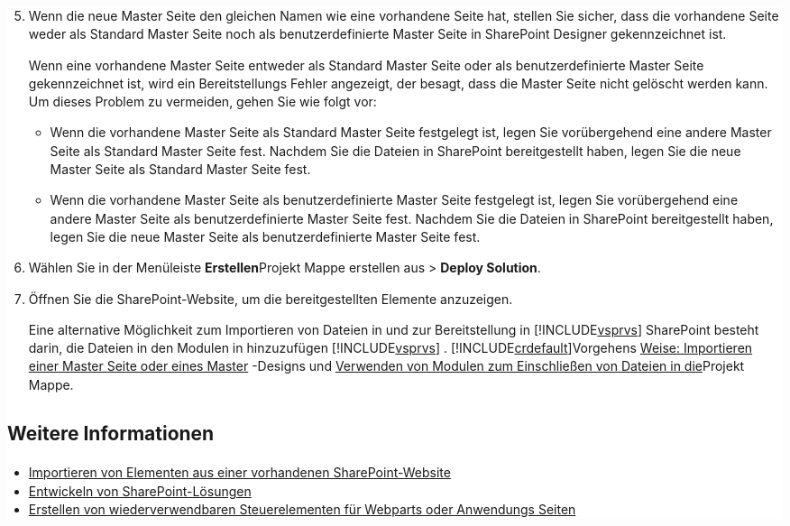 5. Wenn die neue Master Seite den gleichen Namen wie eine vorhandene Seite hat, stellen Sie sicher, dass die vorhandene Seite weder als Standard Master Seite noch als benutzerdefinierte Master Seite in SharePoint Designer gekennzeichnet ist.

    Wenn eine vorhandene Master Seite entweder als Standard Master Seite oder als benutzerdefinierte Master Seite gekennzeichnet ist, wird ein Bereitstellungs Fehler angezeigt, der besagt, dass die Master Seite nicht gelöscht werden kann. Um dieses Problem zu vermeiden, gehen Sie wie folgt vor:

   - Wenn die vorhandene Master Seite als Standard Master Seite festgelegt ist, legen Sie vorübergehend eine andere Master Seite als Standard Master Seite fest. Nachdem Sie die Dateien in SharePoint bereitgestellt haben, legen Sie die neue Master Seite als Standard Master Seite fest.

   - Wenn die vorhandene Master Seite als benutzerdefinierte Master Seite festgelegt ist, legen Sie vorübergehend eine andere Master Seite als benutzerdefinierte Master Seite fest. Nachdem Sie die Dateien in SharePoint bereitgestellt haben, legen Sie die neue Master Seite als benutzerdefinierte Master Seite fest.

6. Wählen Sie in der Menüleiste **Erstellen**Projekt Mappe erstellen aus  >  **Deploy Solution**.

7. Öffnen Sie die SharePoint-Website, um die bereitgestellten Elemente anzuzeigen.

   Eine alternative Möglichkeit zum Importieren von Dateien in und zur Bereitstellung in [!INCLUDE[vsprvs](../sharepoint/includes/vsprvs-md.md)] SharePoint besteht darin, die Dateien in den Modulen in hinzuzufügen [!INCLUDE[vsprvs](../sharepoint/includes/vsprvs-md.md)] . [!INCLUDE[crdefault](../sharepoint/includes/crdefault-md.md)]Vorgehens [Weise: Importieren einer Master Seite oder eines Master](../sharepoint/how-to-import-a-master-page-or-theme.md) -Designs und [Verwenden von Modulen zum Einschließen von Dateien in die](../sharepoint/using-modules-to-include-files-in-the-solution.md)Projekt Mappe.

## <a name="see-also"></a>Weitere Informationen
- [Importieren von Elementen aus einer vorhandenen SharePoint-Website](../sharepoint/importing-items-from-an-existing-sharepoint-site.md)
- [Entwickeln von SharePoint-Lösungen](../sharepoint/developing-sharepoint-solutions.md)
- [Erstellen von wiederverwendbaren Steuerelementen für Webparts oder Anwendungs Seiten](../sharepoint/creating-reusable-controls-for-web-parts-or-application-pages.md)
